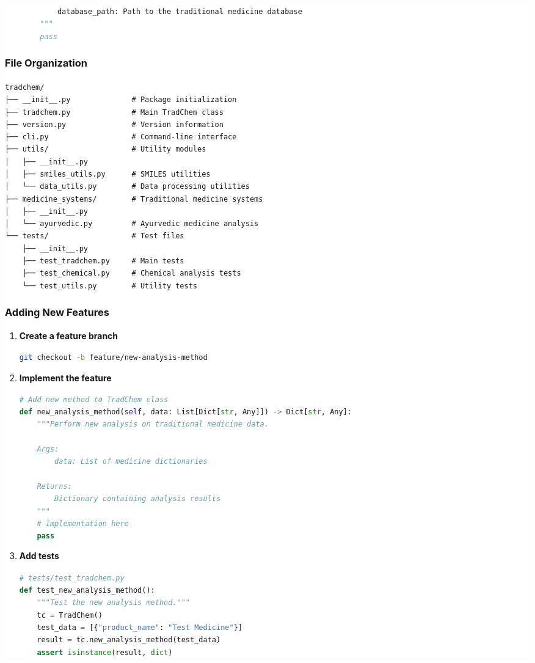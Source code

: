 ```python
            database_path: Path to the traditional medicine database
        """
        pass
```

### **File Organization**

```
tradchem/
├── __init__.py              # Package initialization
├── tradchem.py              # Main TradChem class
├── version.py               # Version information
├── cli.py                   # Command-line interface
├── utils/                   # Utility modules
│   ├── __init__.py
│   ├── smiles_utils.py      # SMILES utilities
│   └── data_utils.py        # Data processing utilities
├── medicine_systems/        # Traditional medicine systems
│   ├── __init__.py
│   └── ayurvedic.py         # Ayurvedic medicine analysis
└── tests/                   # Test files
    ├── __init__.py
    ├── test_tradchem.py     # Main tests
    ├── test_chemical.py     # Chemical analysis tests
    └── test_utils.py        # Utility tests
```

### **Adding New Features**

1. **Create a feature branch**
   ```bash
   git checkout -b feature/new-analysis-method
   ```

2. **Implement the feature**
   ```python
   # Add new method to TradChem class
   def new_analysis_method(self, data: List[Dict[str, Any]]) -> Dict[str, Any]:
       """Perform new analysis on traditional medicine data.
       
       Args:
           data: List of medicine dictionaries
           
       Returns:
           Dictionary containing analysis results
       """
       # Implementation here
       pass
   ```

3. **Add tests**
   ```python
   # tests/test_tradchem.py
   def test_new_analysis_method():
       """Test the new analysis method."""
       tc = TradChem()
       test_data = [{"product_name": "Test Medicine"}]
       result = tc.new_analysis_method(test_data)
       assert isinstance(result, dict)
   ```
